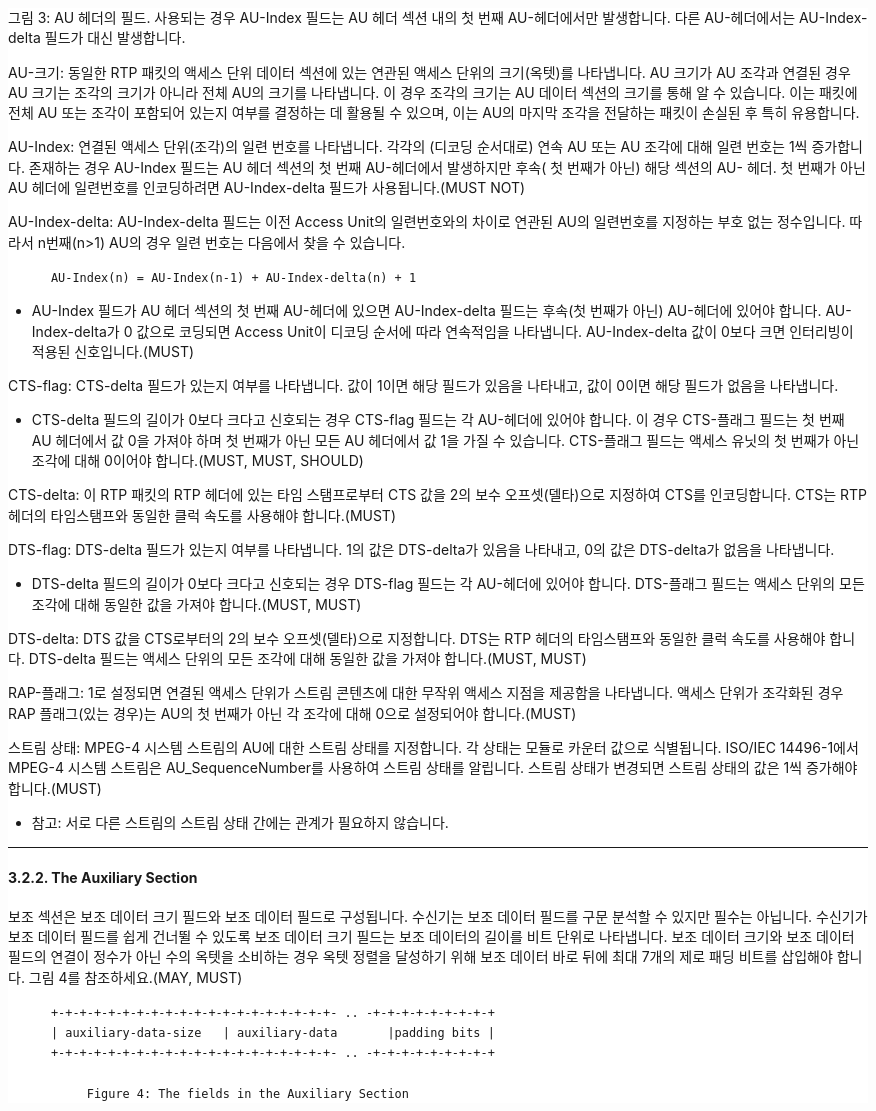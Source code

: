 그림 3: AU 헤더의 필드. 사용되는 경우 AU-Index 필드는 AU 헤더 섹션 내의 첫 번째 AU-헤더에서만 발생합니다. 다른 AU-헤더에서는 AU-Index-delta 필드가 대신 발생합니다.

AU-크기: 동일한 RTP 패킷의 액세스 단위 데이터 섹션에 있는 연관된 액세스 단위의 크기\(옥텟\)를 나타냅니다. AU 크기가 AU 조각과 연결된 경우 AU 크기는 조각의 크기가 아니라 전체 AU의 크기를 나타냅니다. 이 경우 조각의 크기는 AU 데이터 섹션의 크기를 통해 알 수 있습니다. 이는 패킷에 전체 AU 또는 조각이 포함되어 있는지 여부를 결정하는 데 활용될 수 있으며, 이는 AU의 마지막 조각을 전달하는 패킷이 손실된 후 특히 유용합니다.

AU-Index: 연결된 액세스 단위\(조각\)의 일련 번호를 나타냅니다. 각각의 \(디코딩 순서대로\) 연속 AU 또는 AU 조각에 대해 일련 번호는 1씩 증가합니다. 존재하는 경우 AU-Index 필드는 AU 헤더 섹션의 첫 번째 AU-헤더에서 발생하지만 후속\( 첫 번째가 아닌\) 해당 섹션의 AU- 헤더. 첫 번째가 아닌 AU 헤더에 일련번호를 인코딩하려면 AU-Index-delta 필드가 사용됩니다.\(MUST NOT\)

AU-Index-delta: AU-Index-delta 필드는 이전 Access Unit의 일련번호와의 차이로 연관된 AU의 일련번호를 지정하는 부호 없는 정수입니다. 따라서 n번째\(n\>1\) AU의 경우 일련 번호는 다음에서 찾을 수 있습니다.

```text
      AU-Index(n) = AU-Index(n-1) + AU-Index-delta(n) + 1
```

- AU-Index 필드가 AU 헤더 섹션의 첫 번째 AU-헤더에 있으면 AU-Index-delta 필드는 후속\(첫 번째가 아닌\) AU-헤더에 있어야 합니다. AU-Index-delta가 0 값으로 코딩되면 Access Unit이 디코딩 순서에 따라 연속적임을 나타냅니다. AU-Index-delta 값이 0보다 크면 인터리빙이 적용된 신호입니다.\(MUST\)

CTS-flag: CTS-delta 필드가 있는지 여부를 나타냅니다. 값이 1이면 해당 필드가 있음을 나타내고, 값이 0이면 해당 필드가 없음을 나타냅니다.

- CTS-delta 필드의 길이가 0보다 크다고 신호되는 경우 CTS-flag 필드는 각 AU-헤더에 있어야 합니다. 이 경우 CTS-플래그 필드는 첫 번째 AU 헤더에서 값 0을 가져야 하며 첫 번째가 아닌 모든 AU 헤더에서 값 1을 가질 수 있습니다. CTS-플래그 필드는 액세스 유닛의 첫 번째가 아닌 조각에 대해 0이어야 합니다.\(MUST, MUST, SHOULD\)

CTS-delta: 이 RTP 패킷의 RTP 헤더에 있는 타임 스탬프로부터 CTS 값을 2의 보수 오프셋\(델타\)으로 지정하여 CTS를 인코딩합니다. CTS는 RTP 헤더의 타임스탬프와 동일한 클럭 속도를 사용해야 합니다.\(MUST\)

DTS-flag: DTS-delta 필드가 있는지 여부를 나타냅니다. 1의 값은 DTS-delta가 있음을 나타내고, 0의 값은 DTS-delta가 없음을 나타냅니다.

- DTS-delta 필드의 길이가 0보다 크다고 신호되는 경우 DTS-flag 필드는 각 AU-헤더에 있어야 합니다. DTS-플래그 필드는 액세스 단위의 모든 조각에 대해 동일한 값을 가져야 합니다.\(MUST, MUST\)

DTS-delta: DTS 값을 CTS로부터의 2의 보수 오프셋\(델타\)으로 지정합니다. DTS는 RTP 헤더의 타임스탬프와 동일한 클럭 속도를 사용해야 합니다. DTS-delta 필드는 액세스 단위의 모든 조각에 대해 동일한 값을 가져야 합니다.\(MUST, MUST\)

RAP-플래그: 1로 설정되면 연결된 액세스 단위가 스트림 콘텐츠에 대한 무작위 액세스 지점을 제공함을 나타냅니다. 액세스 단위가 조각화된 경우 RAP 플래그\(있는 경우\)는 AU의 첫 번째가 아닌 각 조각에 대해 0으로 설정되어야 합니다.\(MUST\)

스트림 상태: MPEG-4 시스템 스트림의 AU에 대한 스트림 상태를 지정합니다. 각 상태는 모듈로 카운터 값으로 식별됩니다. ISO/IEC 14496-1에서 MPEG-4 시스템 스트림은 AU\_SequenceNumber를 사용하여 스트림 상태를 알립니다. 스트림 상태가 변경되면 스트림 상태의 값은 1씩 증가해야 합니다.\(MUST\)

- 참고: 서로 다른 스트림의 스트림 상태 간에는 관계가 필요하지 않습니다.

---
#### **3.2.2.  The Auxiliary Section**

보조 섹션은 보조 데이터 크기 필드와 보조 데이터 필드로 구성됩니다. 수신기는 보조 데이터 필드를 구문 분석할 수 있지만 필수는 아닙니다. 수신기가 보조 데이터 필드를 쉽게 건너뛸 수 있도록 보조 데이터 크기 필드는 보조 데이터의 길이를 비트 단위로 나타냅니다. 보조 데이터 크기와 보조 데이터 필드의 연결이 정수가 아닌 수의 옥텟을 소비하는 경우 옥텟 정렬을 달성하기 위해 보조 데이터 바로 뒤에 최대 7개의 제로 패딩 비트를 삽입해야 합니다. 그림 4를 참조하세요.\(MAY, MUST\)

```text
      +-+-+-+-+-+-+-+-+-+-+-+-+-+-+-+-+-+-+-+- .. -+-+-+-+-+-+-+-+-+
      | auxiliary-data-size   | auxiliary-data       |padding bits |
      +-+-+-+-+-+-+-+-+-+-+-+-+-+-+-+-+-+-+-+- .. -+-+-+-+-+-+-+-+-+

           Figure 4: The fields in the Auxiliary Section
```
